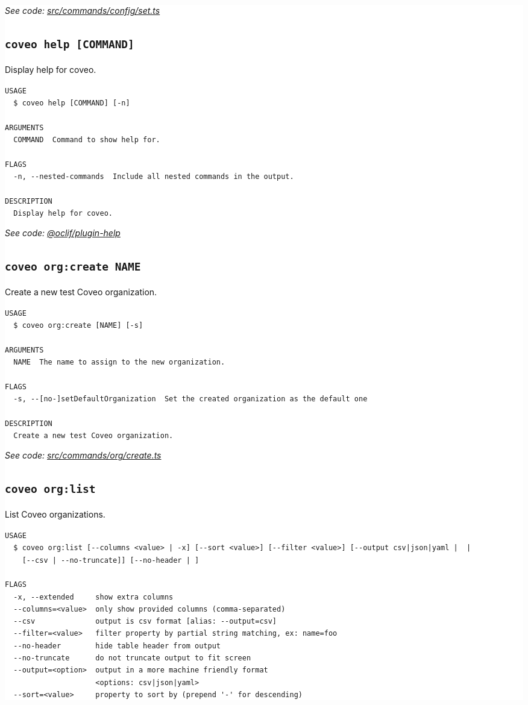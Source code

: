 _See code: [src/commands/config/set.ts](https://github.com/coveo/cli/blob/v2.0.0/packages/cli/core/src/commands/config/set.ts)_

## `coveo help [COMMAND]`

Display help for coveo.

```
USAGE
  $ coveo help [COMMAND] [-n]

ARGUMENTS
  COMMAND  Command to show help for.

FLAGS
  -n, --nested-commands  Include all nested commands in the output.

DESCRIPTION
  Display help for coveo.
```

_See code: [@oclif/plugin-help](https://github.com/oclif/plugin-help/blob/v5.1.19/src/commands/help.ts)_

## `coveo org:create NAME`

Create a new test Coveo organization.

```
USAGE
  $ coveo org:create [NAME] [-s]

ARGUMENTS
  NAME  The name to assign to the new organization.

FLAGS
  -s, --[no-]setDefaultOrganization  Set the created organization as the default one

DESCRIPTION
  Create a new test Coveo organization.
```

_See code: [src/commands/org/create.ts](https://github.com/coveo/cli/blob/v2.0.0/packages/cli/core/src/commands/org/create.ts)_

## `coveo org:list`

List Coveo organizations.

```
USAGE
  $ coveo org:list [--columns <value> | -x] [--sort <value>] [--filter <value>] [--output csv|json|yaml |  |
    [--csv | --no-truncate]] [--no-header | ]

FLAGS
  -x, --extended     show extra columns
  --columns=<value>  only show provided columns (comma-separated)
  --csv              output is csv format [alias: --output=csv]
  --filter=<value>   filter property by partial string matching, ex: name=foo
  --no-header        hide table header from output
  --no-truncate      do not truncate output to fit screen
  --output=<option>  output in a more machine friendly format
                     <options: csv|json|yaml>
  --sort=<value>     property to sort by (prepend '-' for descending)

```